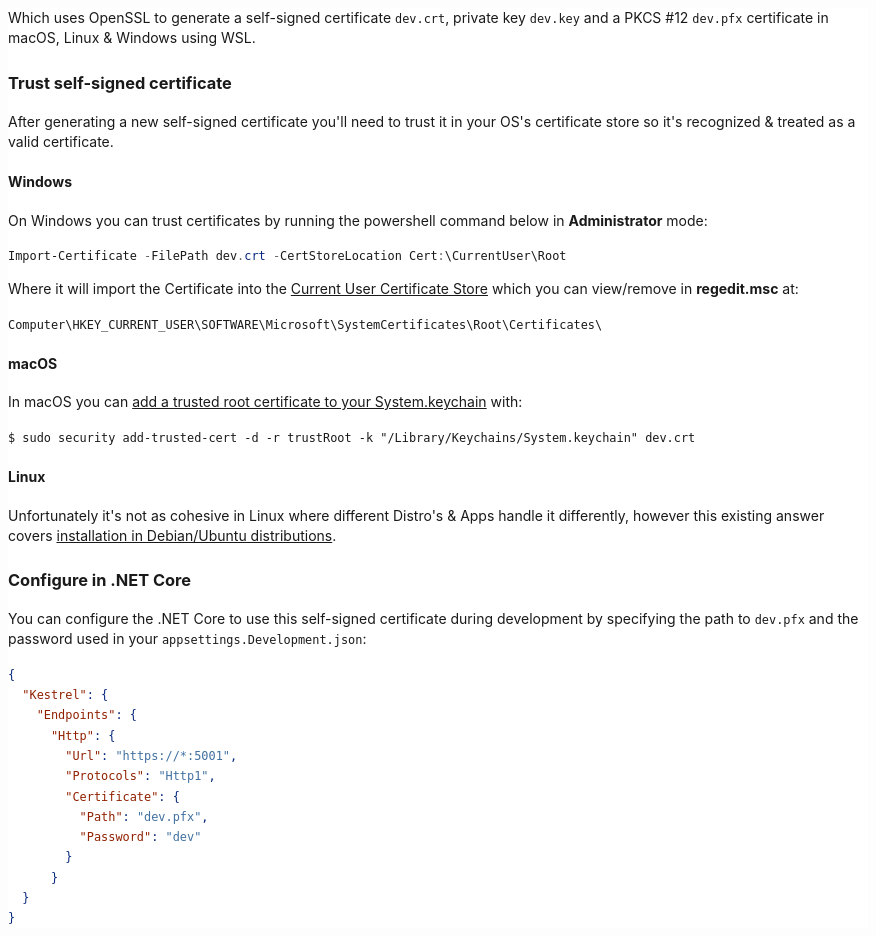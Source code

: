 Which uses OpenSSL to generate a self-signed certificate `dev.crt`, private key `dev.key` and a PKCS #12 `dev.pfx` certificate in macOS, Linux & Windows using WSL.

### Trust self-signed certificate

After generating a new self-signed certificate you'll need to trust it in your OS's certificate store so it's recognized & treated as a valid certificate.

#### Windows

On Windows you can trust certificates by running the powershell command below in **Administrator** mode:

```ps1
Import-Certificate -FilePath dev.crt -CertStoreLocation Cert:\CurrentUser\Root
```

Where it will import the Certificate into the [Current User Certificate Store](https://docs.microsoft.com/en-us/windows/win32/seccrypto/system-store-locations#cert_system_store_current_user)
which you can view/remove in **regedit.msc** at:

    Computer\HKEY_CURRENT_USER\SOFTWARE\Microsoft\SystemCertificates\Root\Certificates\

#### macOS

In macOS you can [add a trusted root certificate to your System.keychain](https://derflounder.wordpress.com/2011/03/13/adding-new-trusted-root-certificates-to-system-keychain/) with:

    $ sudo security add-trusted-cert -d -r trustRoot -k "/Library/Keychains/System.keychain" dev.crt

#### Linux

Unfortunately it's not as cohesive in Linux where different Distro's & Apps handle it differently, however this existing answer
covers [installation in Debian/Ubuntu distributions](https://unix.stackexchange.com/a/90607/698).

### Configure in .NET Core

You can configure the .NET Core to use this self-signed certificate during development by specifying the path to `dev.pfx` and the password used
in your `appsettings.Development.json`:

```json
{
  "Kestrel": {
    "Endpoints": {
      "Http": {
        "Url": "https://*:5001",
        "Protocols": "Http1",
        "Certificate": {
          "Path": "dev.pfx",
          "Password": "dev"
        }
      }
  }
}
```
